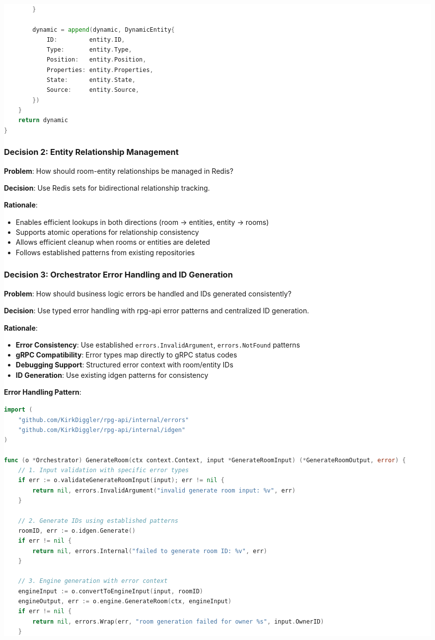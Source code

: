 ```go
        }
        
        dynamic = append(dynamic, DynamicEntity{
            ID:         entity.ID,
            Type:       entity.Type,
            Position:   entity.Position,
            Properties: entity.Properties,
            State:      entity.State,
            Source:     entity.Source,
        })
    }
    return dynamic
}
```

### Decision 2: Entity Relationship Management

**Problem**: How should room-entity relationships be managed in Redis?

**Decision**: Use Redis sets for bidirectional relationship tracking.

**Rationale**:
- Enables efficient lookups in both directions (room → entities, entity → rooms)
- Supports atomic operations for relationship consistency
- Allows efficient cleanup when rooms or entities are deleted
- Follows established patterns from existing repositories

### Decision 3: Orchestrator Error Handling and ID Generation

**Problem**: How should business logic errors be handled and IDs generated consistently?

**Decision**: Use typed error handling with rpg-api error patterns and centralized ID generation.

**Rationale**:
- **Error Consistency**: Use established `errors.InvalidArgument`, `errors.NotFound` patterns
- **gRPC Compatibility**: Error types map directly to gRPC status codes
- **Debugging Support**: Structured error context with room/entity IDs
- **ID Generation**: Use existing idgen patterns for consistency

**Error Handling Pattern**:
```go
import (
    "github.com/KirkDiggler/rpg-api/internal/errors"
    "github.com/KirkDiggler/rpg-api/internal/idgen"
)

func (o *Orchestrator) GenerateRoom(ctx context.Context, input *GenerateRoomInput) (*GenerateRoomOutput, error) {
    // 1. Input validation with specific error types
    if err := o.validateGenerateRoomInput(input); err != nil {
        return nil, errors.InvalidArgument("invalid generate room input: %v", err)
    }
    
    // 2. Generate IDs using established patterns
    roomID, err := o.idgen.Generate()
    if err != nil {
        return nil, errors.Internal("failed to generate room ID: %v", err)
    }
    
    // 3. Engine generation with error context
    engineInput := o.convertToEngineInput(input, roomID)
    engineOutput, err := o.engine.GenerateRoom(ctx, engineInput)
    if err != nil {
        return nil, errors.Wrap(err, "room generation failed for owner %s", input.OwnerID)
    }
```